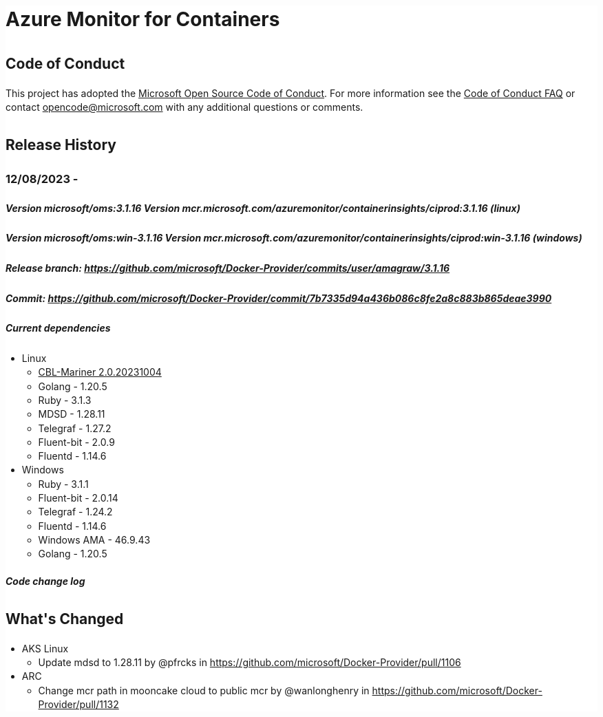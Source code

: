# Azure Monitor for Containers

## Code of Conduct

This project has adopted the [Microsoft Open Source Code of Conduct](https://opensource.microsoft.com/codeofconduct/).  For more
information see the [Code of Conduct FAQ](https://opensource.microsoft.com/codeofconduct/faq/) or contact
[opencode@microsoft.com](mailto:opencode@microsoft.com) with any
additional questions or comments.

## Release History

### 12/08/2023 -
##### Version microsoft/oms:3.1.16 Version mcr.microsoft.com/azuremonitor/containerinsights/ciprod:3.1.16 (linux)
##### Version microsoft/oms:win-3.1.16 Version mcr.microsoft.com/azuremonitor/containerinsights/ciprod:win-3.1.16 (windows)
##### Release branch: https://github.com/microsoft/Docker-Provider/commits/user/amagraw/3.1.16
##### Commit: https://github.com/microsoft/Docker-Provider/commit/7b7335d94a436b086c8fe2a8c883b865deae3990
##### Current dependencies
- Linux
  - [CBL-Mariner 2.0.20231004](https://github.com/microsoft/CBL-Mariner/releases/tag/2.0.20231004-2.0)
  - Golang - 1.20.5
  - Ruby - 3.1.3
  - MDSD - 1.28.11
  - Telegraf - 1.27.2
  - Fluent-bit - 2.0.9
  - Fluentd - 1.14.6
- Windows
  - Ruby - 3.1.1
  - Fluent-bit - 2.0.14
  - Telegraf - 1.24.2
  - Fluentd - 1.14.6
  - Windows AMA - 46.9.43
  - Golang - 1.20.5
##### Code change log
## What's Changed
- AKS Linux
    * Update mdsd to 1.28.11 by @pfrcks in https://github.com/microsoft/Docker-Provider/pull/1106
- ARC
    * Change mcr path in mooncake cloud to public mcr by @wanlonghenry in https://github.com/microsoft/Docker-Provider/pull/1132
